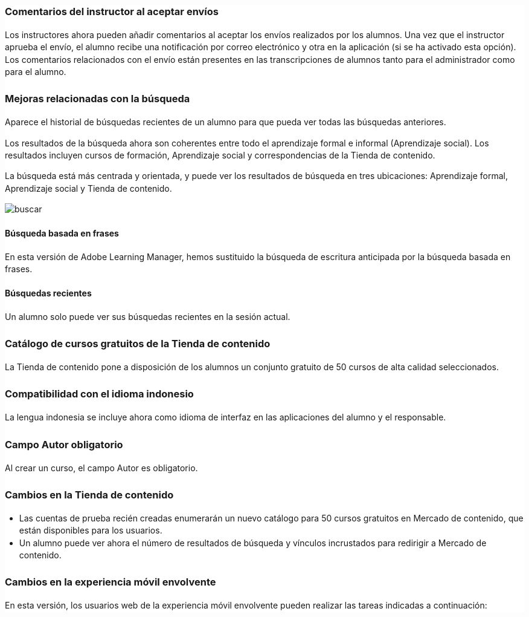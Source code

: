 ### Comentarios del instructor al aceptar envíos

Los instructores ahora pueden añadir comentarios al aceptar los envíos realizados por los alumnos. Una vez que el instructor aprueba el envío, el alumno recibe una notificación por correo electrónico y otra en la aplicación (si se ha activado esta opción). Los comentarios relacionados con el envío están presentes en las transcripciones de alumnos tanto para el administrador como para el alumno.

### Mejoras relacionadas con la búsqueda

Aparece el historial de búsquedas recientes de un alumno para que pueda ver todas las búsquedas anteriores.

Los resultados de la búsqueda ahora son coherentes entre todo el aprendizaje formal e informal (Aprendizaje social). Los resultados incluyen cursos de formación, Aprendizaje social y correspondencias de la Tienda de contenido.

La búsqueda está más centrada y orientada, y puede ver los resultados de búsqueda en tres ubicaciones: Aprendizaje formal, Aprendizaje social y Tienda de contenido.

![buscar](assets/search-image.png)

#### Búsqueda basada en frases

En esta versión de Adobe Learning Manager, hemos sustituido la búsqueda de escritura anticipada por la búsqueda basada en frases.

#### Búsquedas recientes

Un alumno solo puede ver sus búsquedas recientes en la sesión actual.

### Catálogo de cursos gratuitos de la Tienda de contenido

La Tienda de contenido pone a disposición de los alumnos un conjunto gratuito de 50 cursos de alta calidad seleccionados.

### Compatibilidad con el idioma indonesio

La lengua indonesia se incluye ahora como idioma de interfaz en las aplicaciones del alumno y el responsable.

### Campo Autor obligatorio

Al crear un curso, el campo Autor es obligatorio.

### Cambios en la Tienda de contenido

* Las cuentas de prueba recién creadas enumerarán un nuevo catálogo para 50 cursos gratuitos en Mercado de contenido, que están disponibles para los usuarios.
* Un alumno puede ver ahora el número de resultados de búsqueda y vínculos incrustados para redirigir a Mercado de contenido.

### Cambios en la experiencia móvil envolvente

En esta versión, los usuarios web de la experiencia móvil envolvente pueden realizar las tareas indicadas a continuación:
